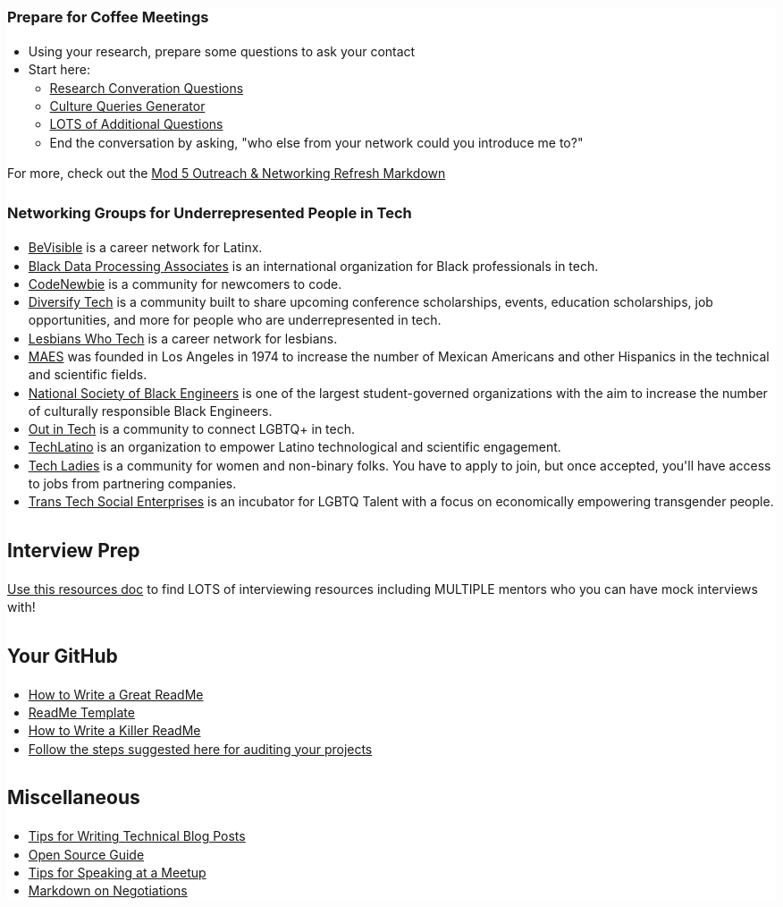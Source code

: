 ### Prepare for Coffee Meetings
* Using your research, prepare some questions to ask your contact
* Start here:
   * [Research Converation Questions](/module_four/research_conversation_questions)
   * [Culture Queries Generator](https://www.keyvalues.com/culture-queries)
   * [LOTS of Additional Questions](https://yangshun.github.io/tech-interview-handbook/questions-to-ask)
   * End the conversation by asking, "who else from your network could you introduce me to?"

For more, check out the [Mod 5 Outreach & Networking Refresh Markdown](outreach_networking_refresh)

### Networking Groups for Underrepresented People in Tech
* [BeVisible](https://www.bevisible.soy/) is a career network for Latinx.
* [Black Data Processing Associates](https://www.bdpa.org/default.aspx) is an international organization for Black professionals in tech.
* [CodeNewbie](https://www.codenewbie.org/) is a community for newcomers to code.
* [Diversify Tech](https://www.diversifytech.co/) is a community built to share upcoming conference scholarships, events, education scholarships, job opportunities, and more for people who are underrepresented in tech.
* [Lesbians Who Tech](https://lesbianswhotech.org/) is a career network for lesbians.
* [MAES](http://mymaes.org/) was founded in Los Angeles in 1974 to increase the number of Mexican Americans and other Hispanics in the technical and scientific fields.
* [National Society of Black Engineers](http://www.nsbe.org/home.aspx) is one of the largest student-governed organizations with the aim to increase the number of culturally responsible Black Engineers.
* [Out in Tech](https://outintech.com/#welcome) is a community to connect LGBTQ+ in tech.
* [TechLatino](http://techlatino.org/) is an organization to empower Latino technological and scientific engagement.
* [Tech Ladies](https://www.hiretechladies.com/) is a community for women and non-binary folks. You have to apply to join, but once accepted, you'll have access to jobs from partnering companies.
* [Trans Tech Social Enterprises](https://www.transtechsocial.org/) is an incubator for LGBTQ Talent with a focus on economically empowering transgender people.

## Interview Prep <a name="interview-prep"></a>

[Use this resources doc](/module_four/interview_prep_resources) to find LOTS of interviewing resources including MULTIPLE mentors who you can have mock interviews with!

## Your GitHub <a name="github"></a>
* [How to Write a Great ReadMe](https://dbader.org/blog/write-a-great-readme-for-your-github-project)
* [ReadMe Template](https://gist.github.com/PurpleBooth/109311bb0361f32d87a2)
* [How to Write a Killer ReadMe](https://www.giacomodebidda.com/how-to-write-a-killer-readme/)
* [Follow the steps suggested here for auditing your projects](http://backend.turing.io/module4/lessons/project_polish)

## Miscellaneous <a name="miscellaneous"></a>
* [Tips for Writing Technical Blog Posts](/module_four/blogging_tips)
* [Open Source Guide](https://opensource.guide/)
* [Tips for Speaking at a Meetup](/module_four/meetup_involvement_guidelines)
* [Markdown on Negotiations](/module_four/negotiations)
